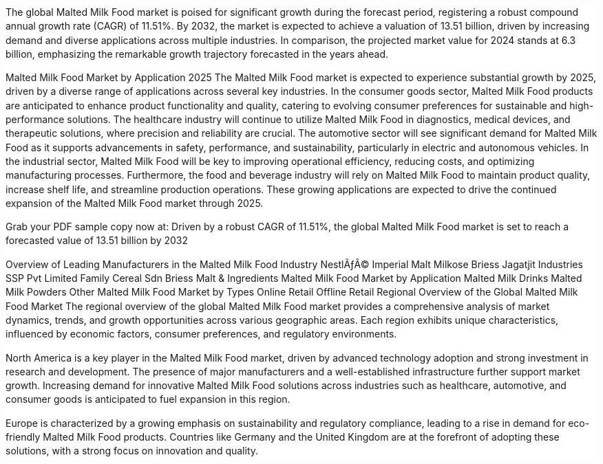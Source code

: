 The global Malted Milk Food market is poised for significant growth during the forecast period, registering a robust compound annual growth rate (CAGR) of 11.51%. By 2032, the market is expected to achieve a valuation of 13.51 billion, driven by increasing demand and diverse applications across multiple industries. In comparison, the projected market value for 2024 stands at 6.3 billion, emphasizing the remarkable growth trajectory forecasted in the years ahead. 

Malted Milk Food Market by Application 2025
The Malted Milk Food market is expected to experience substantial growth by 2025, driven by a diverse range of applications across several key industries. In the consumer goods sector, Malted Milk Food products are anticipated to enhance product functionality and quality, catering to evolving consumer preferences for sustainable and high-performance solutions. The healthcare industry will continue to utilize Malted Milk Food in diagnostics, medical devices, and therapeutic solutions, where precision and reliability are crucial. The automotive sector will see significant demand for Malted Milk Food as it supports advancements in safety, performance, and sustainability, particularly in electric and autonomous vehicles. In the industrial sector, Malted Milk Food will be key to improving operational efficiency, reducing costs, and optimizing manufacturing processes. Furthermore, the food and beverage industry will rely on Malted Milk Food to maintain product quality, increase shelf life, and streamline production operations. These growing applications are expected to drive the continued expansion of the Malted Milk Food market through 2025.

Grab your PDF sample copy now at: Driven by a robust CAGR of 11.51%, the global Malted Milk Food market is set to reach a forecasted value of 13.51 billion by 2032

Overview of Leading Manufacturers in the Malted Milk Food Industry
NestlÃƒÂ©
Imperial Malt
Milkose
Briess
Jagatjit Industries
SSP Pvt Limited
Family Cereal Sdn
Briess Malt & Ingredients
Malted Milk Food Market by Application
Malted Milk Drinks
Malted Milk Powders
Other
Malted Milk Food Market by Types
Online Retail
Offline Retail
Regional Overview of the Global Malted Milk Food Market
The regional overview of the global Malted Milk Food market provides a comprehensive analysis of market dynamics, trends, and growth opportunities across various geographic areas. Each region exhibits unique characteristics, influenced by economic factors, consumer preferences, and regulatory environments.

North America is a key player in the Malted Milk Food market, driven by advanced technology adoption and strong investment in research and development. The presence of major manufacturers and a well-established infrastructure further support market growth. Increasing demand for innovative Malted Milk Food solutions across industries such as healthcare, automotive, and consumer goods is anticipated to fuel expansion in this region.

Europe is characterized by a growing emphasis on sustainability and regulatory compliance, leading to a rise in demand for eco-friendly Malted Milk Food products. Countries like Germany and the United Kingdom are at the forefront of adopting these solutions, with a strong focus on innovation and quality.
